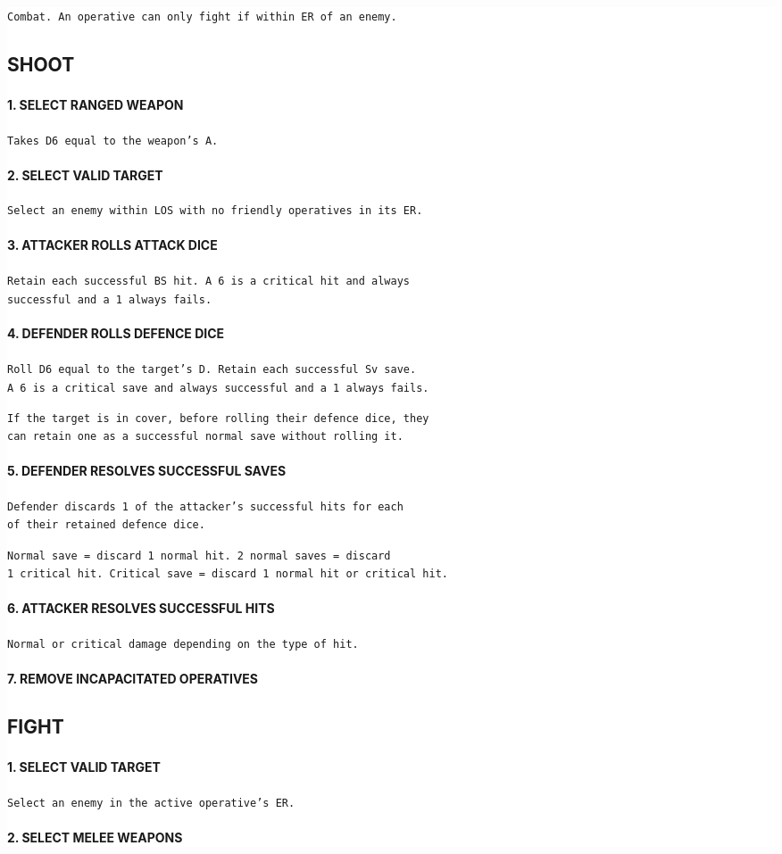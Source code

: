 ```
Combat. An operative can only fight if within ER of an enemy.
```
## SHOOT

#### 1. SELECT RANGED WEAPON

```
Takes D6 equal to the weapon’s A.
```
#### 2. SELECT VALID TARGET

```
Select an enemy within LOS with no friendly operatives in its ER.
```
#### 3. ATTACKER ROLLS ATTACK DICE

```
Retain each successful BS hit. A 6 is a critical hit and always
successful and a 1 always fails.
```
#### 4. DEFENDER ROLLS DEFENCE DICE

```
Roll D6 equal to the target’s D. Retain each successful Sv save.
A 6 is a critical save and always successful and a 1 always fails.
```
```
If the target is in cover, before rolling their defence dice, they
can retain one as a successful normal save without rolling it.
```
#### 5. DEFENDER RESOLVES SUCCESSFUL SAVES

```
Defender discards 1 of the attacker’s successful hits for each
of their retained defence dice.
```
```
Normal save = discard 1 normal hit. 2 normal saves = discard
1 critical hit. Critical save = discard 1 normal hit or critical hit.
```
#### 6. ATTACKER RESOLVES SUCCESSFUL HITS

```
Normal or critical damage depending on the type of hit.
```
#### 7. REMOVE INCAPACITATED OPERATIVES

## FIGHT

#### 1. SELECT VALID TARGET

```
Select an enemy in the active operative’s ER.
```
#### 2. SELECT MELEE WEAPONS
